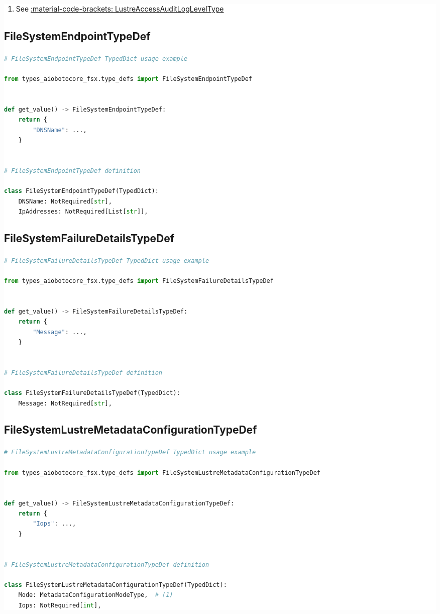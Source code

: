 1. See [:material-code-brackets: LustreAccessAuditLogLevelType](./literals.md#lustreaccessauditlogleveltype)

## FileSystemEndpointTypeDef

```python
# FileSystemEndpointTypeDef TypedDict usage example

from types_aiobotocore_fsx.type_defs import FileSystemEndpointTypeDef


def get_value() -> FileSystemEndpointTypeDef:
    return {
        "DNSName": ...,
    }


# FileSystemEndpointTypeDef definition

class FileSystemEndpointTypeDef(TypedDict):
    DNSName: NotRequired[str],
    IpAddresses: NotRequired[List[str]],
```


## FileSystemFailureDetailsTypeDef

```python
# FileSystemFailureDetailsTypeDef TypedDict usage example

from types_aiobotocore_fsx.type_defs import FileSystemFailureDetailsTypeDef


def get_value() -> FileSystemFailureDetailsTypeDef:
    return {
        "Message": ...,
    }


# FileSystemFailureDetailsTypeDef definition

class FileSystemFailureDetailsTypeDef(TypedDict):
    Message: NotRequired[str],
```


## FileSystemLustreMetadataConfigurationTypeDef

```python
# FileSystemLustreMetadataConfigurationTypeDef TypedDict usage example

from types_aiobotocore_fsx.type_defs import FileSystemLustreMetadataConfigurationTypeDef


def get_value() -> FileSystemLustreMetadataConfigurationTypeDef:
    return {
        "Iops": ...,
    }


# FileSystemLustreMetadataConfigurationTypeDef definition

class FileSystemLustreMetadataConfigurationTypeDef(TypedDict):
    Mode: MetadataConfigurationModeType,  # (1)
    Iops: NotRequired[int],
```